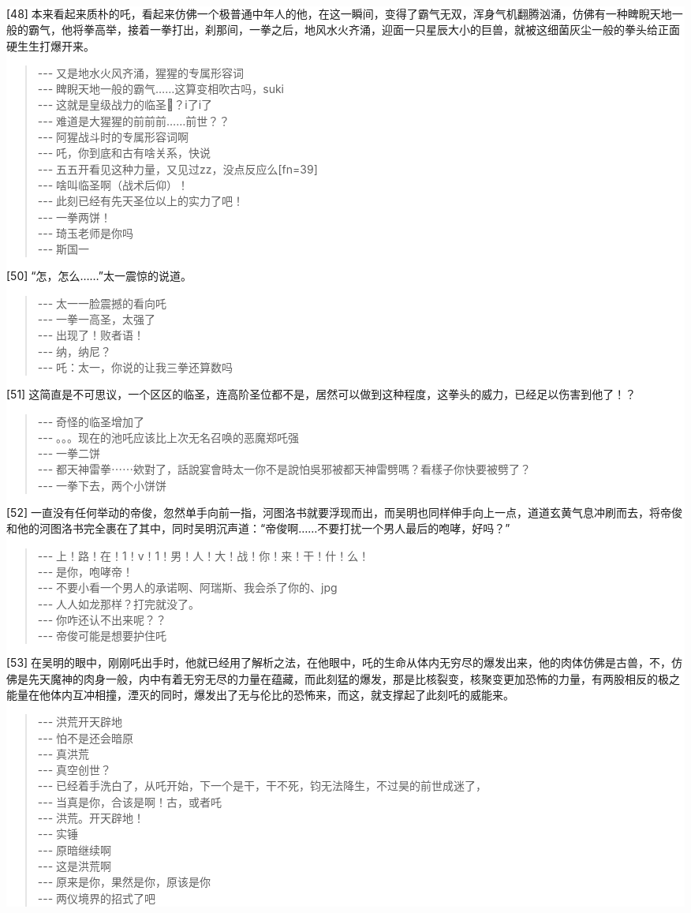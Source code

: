 [48] 本来看起来质朴的吒，看起来仿佛一个极普通中年人的他，在这一瞬间，变得了霸气无双，浑身气机翻腾汹涌，仿佛有一种睥睨天地一般的霸气，他将拳高举，接着一拳打出，刹那间，一拳之后，地风水火齐涌，迎面一只星辰大小的巨兽，就被这细菌灰尘一般的拳头给正面硬生生打爆开来。
>--- 又是地水火风齐涌，猩猩的专属形容词<br>
>--- 睥睨天地一般的霸气……这算变相吹古吗，suki<br>
>--- 这就是皇级战力的临圣🐴？i了i了<br>
>--- 难道是大猩猩的前前前……前世？？<br>
>--- 阿猩战斗时的专属形容词啊<br>
>--- 吒，你到底和古有啥关系，快说<br>
>--- 五五开看见这种力量，又见过zz，没点反应么[fn=39]<br>
>--- 啥叫临圣啊（战术后仰）！<br>
>--- 此刻已经有先天圣位以上的实力了吧！<br>
>--- 一拳两饼！<br>
>--- 琦玉老师是你吗<br>
>--- 斯国一<br>

[50] “怎，怎么……”太一震惊的说道。
>--- 太一一脸震撼的看向吒<br>
>--- 一拳一高圣，太强了<br>
>--- 出现了！败者语！<br>
>--- 纳，纳尼？<br>
>--- 吒：太一，你说的让我三拳还算数吗<br>

[51] 这简直是不可思议，一个区区的临圣，连高阶圣位都不是，居然可以做到这种程度，这拳头的威力，已经足以伤害到他了！？
>--- 奇怪的临圣增加了<br>
>--- 。。。现在的池吒应该比上次无名召唤的恶魔郑吒强<br>
>--- 一拳二饼<br>
>--- 都天神雷拳⋯⋯欸對了，話說宴會時太一你不是說怕吳邪被都天神雷劈嗎？看樣子你快要被劈了？<br>
>--- 一拳下去，两个小饼饼<br>

[52] 一直没有任何举动的帝俊，忽然单手向前一指，河图洛书就要浮现而出，而吴明也同样伸手向上一点，道道玄黄气息冲刷而去，将帝俊和他的河图洛书完全裹在了其中，同时吴明沉声道：“帝俊啊……不要打扰一个男人最后的咆哮，好吗？”
>--- 上！路！在！1！v！1！男！人！大！战！你！来！干！什！么！<br>
>--- 是你，咆哮帝！<br>
>--- 不要小看一个男人的承诺啊、阿瑞斯、我会杀了你的、jpg<br>
>--- 人人如龙那样？打完就没了。<br>
>--- 你咋还认不出来呢？？<br>
>--- 帝俊可能是想要护住吒<br>

[53] 在吴明的眼中，刚刚吒出手时，他就已经用了解析之法，在他眼中，吒的生命从体内无穷尽的爆发出来，他的肉体仿佛是古兽，不，仿佛是先天魔神的肉身一般，内中有着无穷无尽的力量在蕴藏，而此刻猛的爆发，那是比核裂变，核聚变更加恐怖的力量，有两股相反的极之能量在他体内互冲相撞，湮灭的同时，爆发出了无与伦比的恐怖来，而这，就支撑起了此刻吒的威能来。
>--- 洪荒开天辟地<br>
>--- 怕不是还会暗原<br>
>--- 真洪荒<br>
>--- 真空创世？<br>
>--- 已经着手洗白了，从吒开始，下一个是干，干不死，钧无法降生，不过昊的前世成迷了，<br>
>--- 当真是你，合该是啊！古，或者吒<br>
>--- 洪荒。开天辟地！<br>
>--- 实锤<br>
>--- 原暗继续啊<br>
>--- 这是洪荒啊<br>
>--- 原来是你，果然是你，原该是你<br>
>--- 两仪境界的招式了吧<br>
